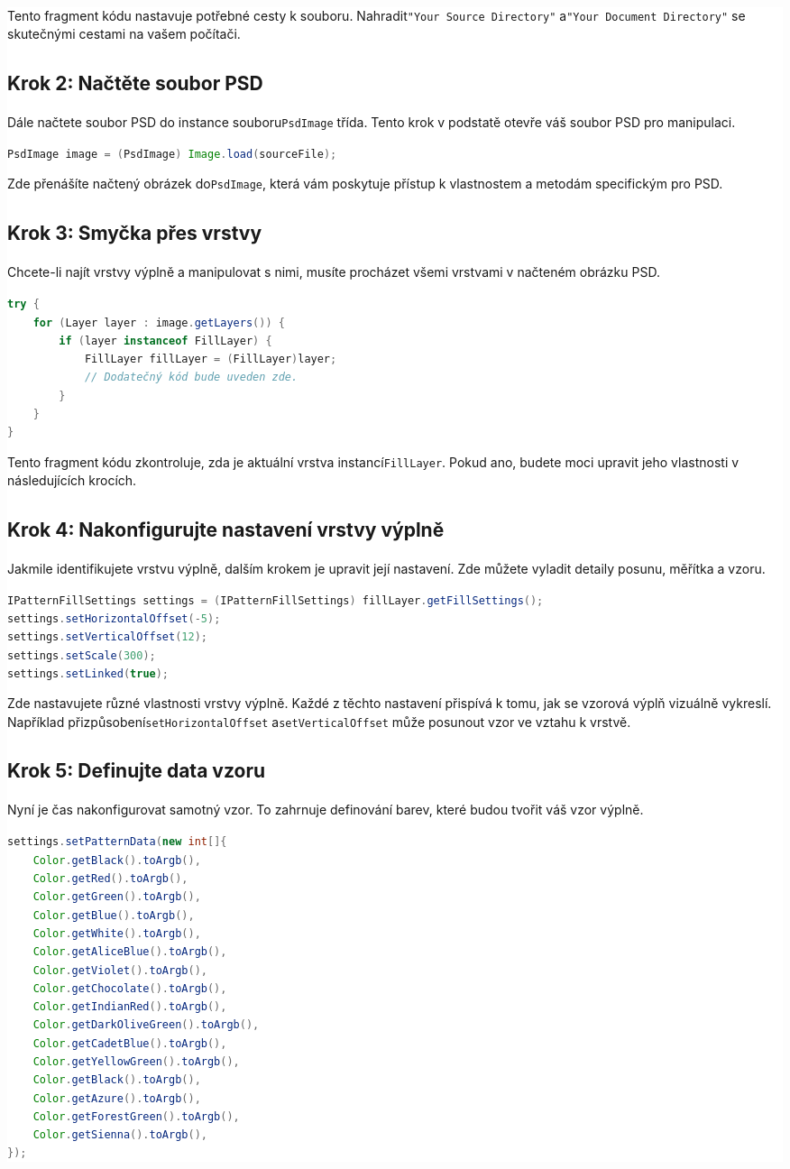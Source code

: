 Tento fragment kódu nastavuje potřebné cesty k souboru. Nahradit`"Your Source Directory"` a`"Your Document Directory"` se skutečnými cestami na vašem počítači. 
## Krok 2: Načtěte soubor PSD
 Dále načtete soubor PSD do instance souboru`PsdImage` třída. Tento krok v podstatě otevře váš soubor PSD pro manipulaci.
```java
PsdImage image = (PsdImage) Image.load(sourceFile);
```
 Zde přenášíte načtený obrázek do`PsdImage`, která vám poskytuje přístup k vlastnostem a metodám specifickým pro PSD.
## Krok 3: Smyčka přes vrstvy
Chcete-li najít vrstvy výplně a manipulovat s nimi, musíte procházet všemi vrstvami v načteném obrázku PSD.
```java
try {
    for (Layer layer : image.getLayers()) {
        if (layer instanceof FillLayer) {
            FillLayer fillLayer = (FillLayer)layer;
            // Dodatečný kód bude uveden zde.
        }
    }
}
```
 Tento fragment kódu zkontroluje, zda je aktuální vrstva instancí`FillLayer`. Pokud ano, budete moci upravit jeho vlastnosti v následujících krocích.
## Krok 4: Nakonfigurujte nastavení vrstvy výplně
Jakmile identifikujete vrstvu výplně, dalším krokem je upravit její nastavení. Zde můžete vyladit detaily posunu, měřítka a vzoru.
```java
IPatternFillSettings settings = (IPatternFillSettings) fillLayer.getFillSettings();
settings.setHorizontalOffset(-5);
settings.setVerticalOffset(12);
settings.setScale(300);
settings.setLinked(true);
```
 Zde nastavujete různé vlastnosti vrstvy výplně. Každé z těchto nastavení přispívá k tomu, jak se vzorová výplň vizuálně vykreslí. Například přizpůsobení`setHorizontalOffset` a`setVerticalOffset` může posunout vzor ve vztahu k vrstvě. 
## Krok 5: Definujte data vzoru
Nyní je čas nakonfigurovat samotný vzor. To zahrnuje definování barev, které budou tvořit váš vzor výplně.
```java
settings.setPatternData(new int[]{
    Color.getBlack().toArgb(), 
    Color.getRed().toArgb(),
    Color.getGreen().toArgb(), 
    Color.getBlue().toArgb(),
    Color.getWhite().toArgb(), 
    Color.getAliceBlue().toArgb(),
    Color.getViolet().toArgb(), 
    Color.getChocolate().toArgb(),
    Color.getIndianRed().toArgb(), 
    Color.getDarkOliveGreen().toArgb(),
    Color.getCadetBlue().toArgb(), 
    Color.getYellowGreen().toArgb(),
    Color.getBlack().toArgb(), 
    Color.getAzure().toArgb(),
    Color.getForestGreen().toArgb(), 
    Color.getSienna().toArgb(),
});
```